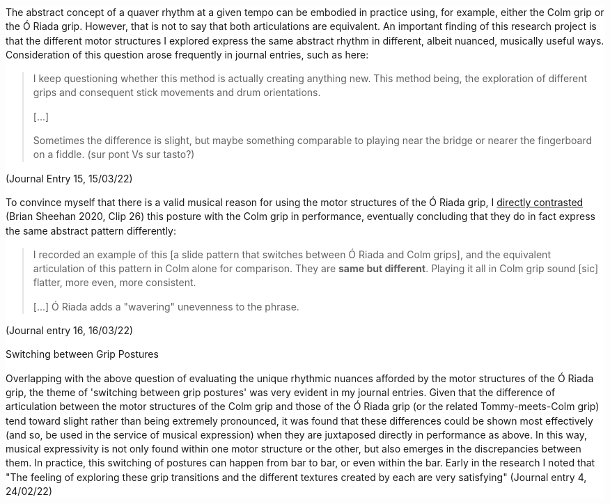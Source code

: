 The abstract concept of a quaver rhythm at a given tempo can be embodied
in practice using, for example, either the Colm grip or the Ó Riada
grip. However, that is not to say that both articulations are
equivalent. An important finding of this research project is that the
different motor structures I explored express the same abstract rhythm
in different, albeit nuanced, musically useful ways. Consideration of
this question arose frequently in journal entries, such as here:

> I keep questioning whether this method is actually creating anything
> new. This method being, the exploration of different grips and
> consequent stick movements and drum orientations.
>
> \[\...\]
>
> Sometimes the difference is slight, but maybe something comparable to
> playing near the bridge or nearer the fingerboard on a fiddle. (sur
> pont Vs sur tasto?)

(Journal Entry 15, 15/03/22)

To convince myself that there is a valid musical reason for using the
motor structures of the Ó Riada grip, I [directly
contrasted](https://www.youtube.com/watch?v=g6sw4ozuuiI&t=5719s) (Brian
Sheehan 2020, Clip 26) this posture with the Colm grip in performance,
eventually concluding that they do in fact express the same abstract
pattern differently:

> I recorded an example of this \[a slide pattern that switches between
> Ó Riada and Colm grips\], and the equivalent articulation of this
> pattern in Colm alone for comparison. They are **same but different**.
> Playing it all in Colm grip sound \[sic\] flatter, more even, more
> consistent.
>
> \[\...\] Ó Riada adds a "wavering" unevenness to the phrase.

(Journal entry 16, 16/03/22)

Switching between Grip Postures

Overlapping with the above question of evaluating the unique rhythmic
nuances afforded by the motor structures of the Ó Riada grip, the theme
of 'switching between grip postures' was very evident in my journal
entries. Given that the difference of articulation between the motor
structures of the Colm grip and those of the Ó Riada grip (or the
related Tommy-meets-Colm grip) tend toward slight rather than being
extremely pronounced, it was found that these differences could be shown
most effectively (and so, be used in the service of musical expression)
when they are juxtaposed directly in performance as above. In this way,
musical expressivity is not only found within one motor structure or the
other, but also emerges in the discrepancies between them. In practice,
this switching of postures can happen from bar to bar, or even within
the bar. Early in the research I noted that "The feeling of exploring
these grip transitions and the different textures created by each are
very satisfying" (Journal entry 4, 24/02/22)
